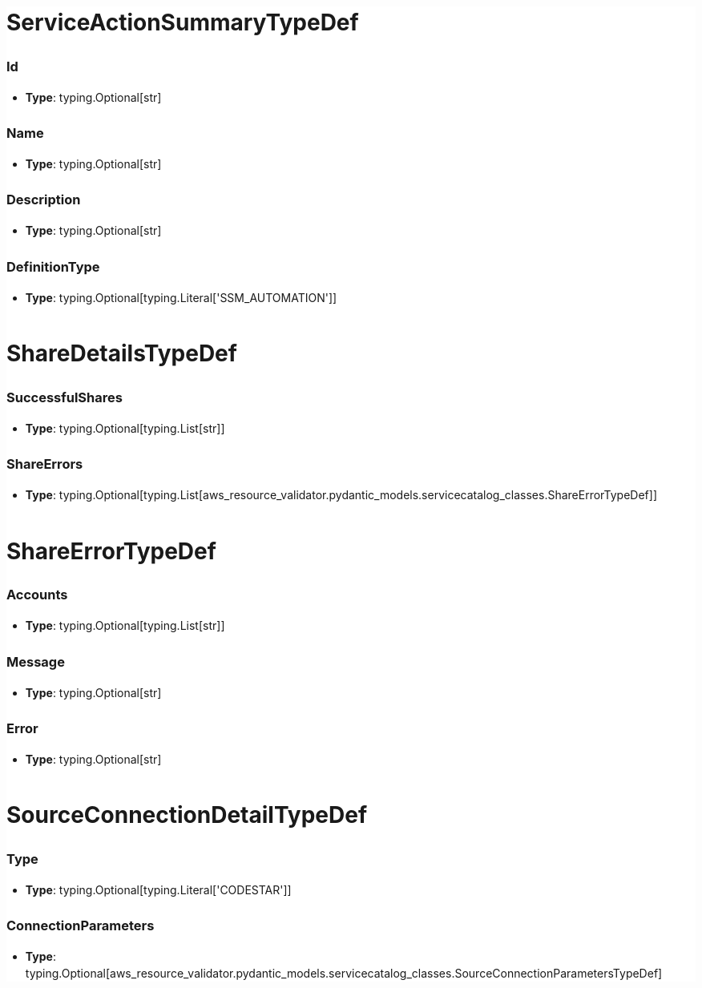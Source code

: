 
# ServiceActionSummaryTypeDef

### Id
- **Type**: typing.Optional[str]

### Name
- **Type**: typing.Optional[str]

### Description
- **Type**: typing.Optional[str]

### DefinitionType
- **Type**: typing.Optional[typing.Literal['SSM_AUTOMATION']]


# ShareDetailsTypeDef

### SuccessfulShares
- **Type**: typing.Optional[typing.List[str]]

### ShareErrors
- **Type**: typing.Optional[typing.List[aws_resource_validator.pydantic_models.servicecatalog_classes.ShareErrorTypeDef]]


# ShareErrorTypeDef

### Accounts
- **Type**: typing.Optional[typing.List[str]]

### Message
- **Type**: typing.Optional[str]

### Error
- **Type**: typing.Optional[str]


# SourceConnectionDetailTypeDef

### Type
- **Type**: typing.Optional[typing.Literal['CODESTAR']]

### ConnectionParameters
- **Type**: typing.Optional[aws_resource_validator.pydantic_models.servicecatalog_classes.SourceConnectionParametersTypeDef]
